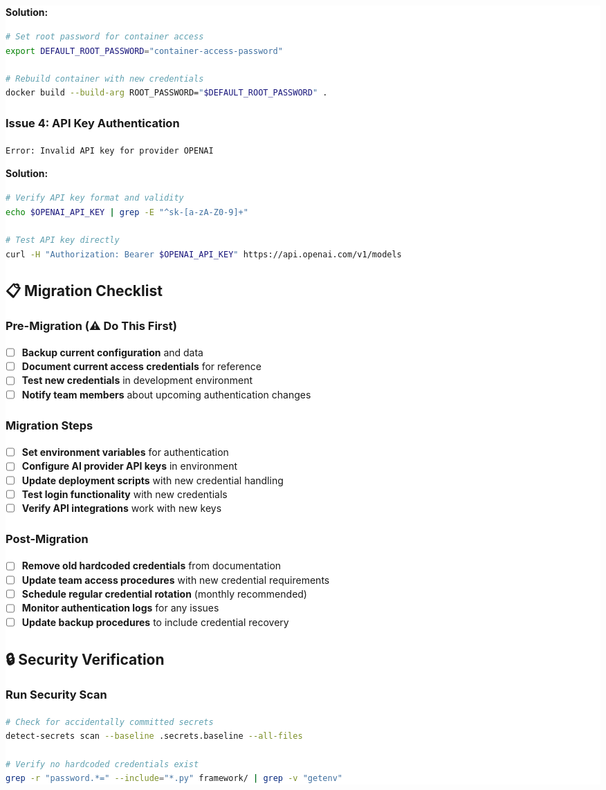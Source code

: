 **Solution:**
```bash
# Set root password for container access
export DEFAULT_ROOT_PASSWORD="container-access-password"

# Rebuild container with new credentials
docker build --build-arg ROOT_PASSWORD="$DEFAULT_ROOT_PASSWORD" .
```

### Issue 4: API Key Authentication
```
Error: Invalid API key for provider OPENAI
```

**Solution:**
```bash
# Verify API key format and validity
echo $OPENAI_API_KEY | grep -E "^sk-[a-zA-Z0-9]+"

# Test API key directly
curl -H "Authorization: Bearer $OPENAI_API_KEY" https://api.openai.com/v1/models
```

## 📋 Migration Checklist

### Pre-Migration (⚠️ Do This First)
- [ ] **Backup current configuration** and data
- [ ] **Document current access credentials** for reference
- [ ] **Test new credentials** in development environment
- [ ] **Notify team members** about upcoming authentication changes

### Migration Steps
- [ ] **Set environment variables** for authentication
- [ ] **Configure AI provider API keys** in environment
- [ ] **Update deployment scripts** with new credential handling
- [ ] **Test login functionality** with new credentials
- [ ] **Verify API integrations** work with new keys

### Post-Migration
- [ ] **Remove old hardcoded credentials** from documentation
- [ ] **Update team access procedures** with new credential requirements
- [ ] **Schedule regular credential rotation** (monthly recommended)
- [ ] **Monitor authentication logs** for any issues
- [ ] **Update backup procedures** to include credential recovery

## 🔒 Security Verification

### Run Security Scan
```bash
# Check for accidentally committed secrets
detect-secrets scan --baseline .secrets.baseline --all-files

# Verify no hardcoded credentials exist
grep -r "password.*=" --include="*.py" framework/ | grep -v "getenv"
```
